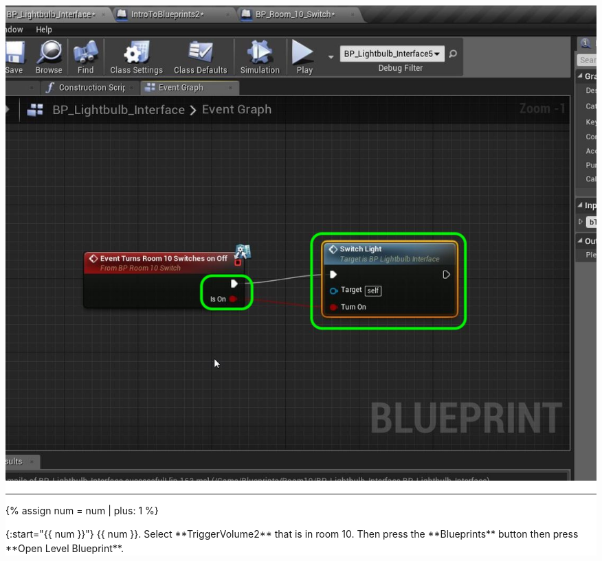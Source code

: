 <img src="images/SwitchLightOnOff2.jpg"  class= "img-fluid"  alt="Create new sprite with button">  
</div>
</div>

_____
{% assign num = num | plus: 1 %}
<div class = "row">
<div class="col-12 col-lg-4 col align-self-center">
<div markdown = "1">
{:start="{{ num }}"}
{{ num }}. Select **TriggerVolume2** that is in room 10.  Then press the **Blueprints** button then press **Open Level Blueprint**.
</div>
</div>
<div class="col-12 col-lg-8">